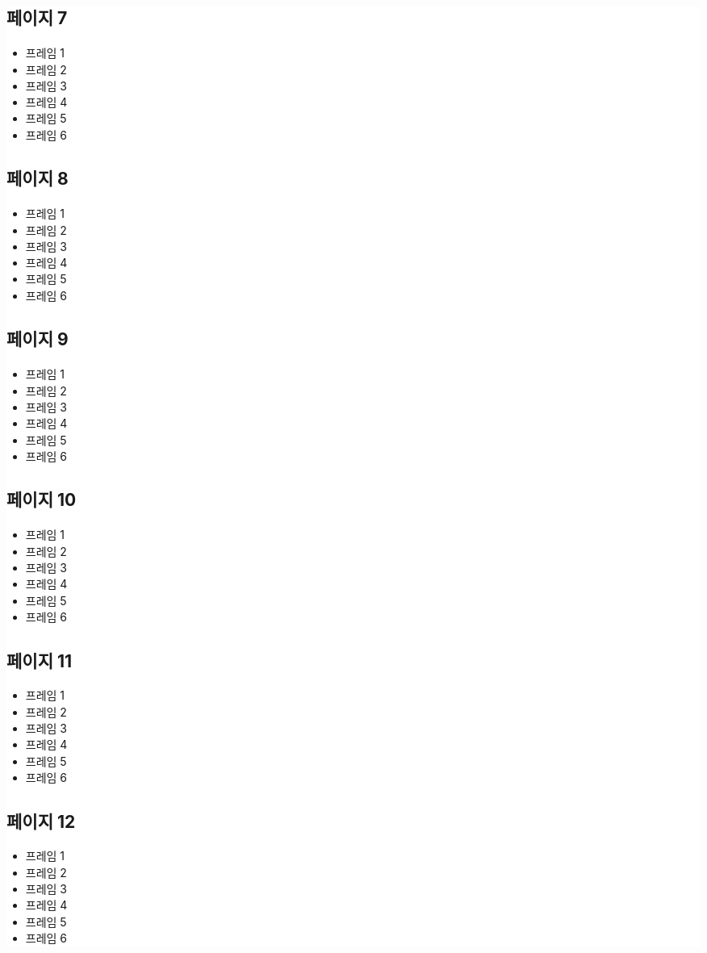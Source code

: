 ## 페이지 7
- 프레임 1
- 프레임 2
- 프레임 3
- 프레임 4
- 프레임 5
- 프레임 6

## 페이지 8
- 프레임 1
- 프레임 2
- 프레임 3
- 프레임 4
- 프레임 5
- 프레임 6

## 페이지 9
- 프레임 1
- 프레임 2
- 프레임 3
- 프레임 4
- 프레임 5
- 프레임 6

## 페이지 10
- 프레임 1
- 프레임 2
- 프레임 3
- 프레임 4
- 프레임 5
- 프레임 6

## 페이지 11
- 프레임 1
- 프레임 2
- 프레임 3
- 프레임 4
- 프레임 5
- 프레임 6

## 페이지 12
- 프레임 1
- 프레임 2
- 프레임 3
- 프레임 4
- 프레임 5
- 프레임 6
